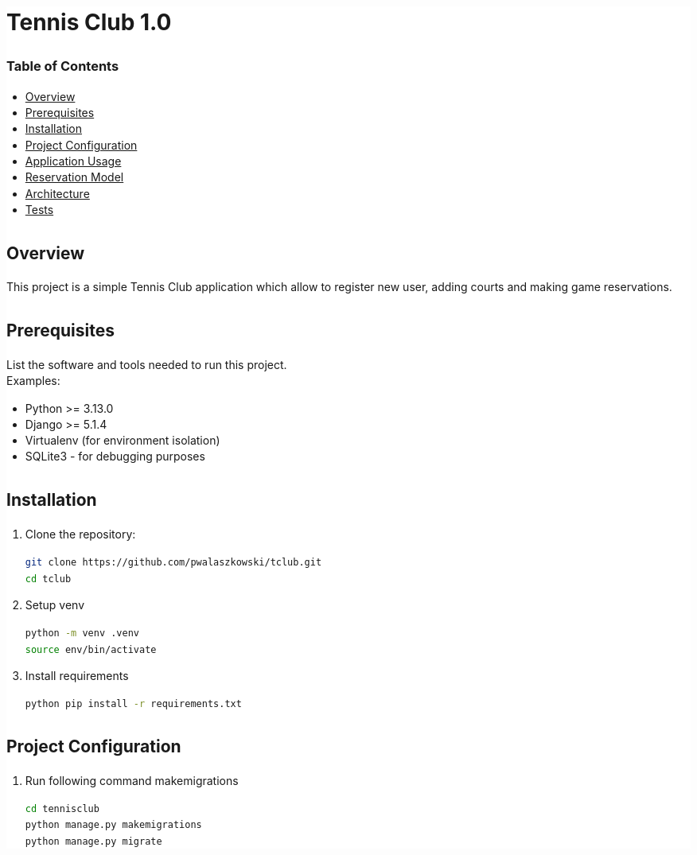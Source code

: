 # Tennis Club 1.0

### Table of Contents  
- [Overview](#Overview)
- [Prerequisites](#prerequisites)  
- [Installation](#installation)  
- [Project Configuration](#project-configuration)  
- [Application Usage](#application-usage)  
- [Reservation Model](#reservation-model)  
- [Architecture](#architecture)
- [Tests](#tests)

## Overview  
This project is a simple Tennis Club application which allow to register new user, adding courts
and making game reservations.

## Prerequisites  
List the software and tools needed to run this project.  
Examples:  
- Python >= 3.13.0
- Django >= 5.1.4
- Virtualenv (for environment isolation)  
- SQLite3 - for debugging purposes  

## Installation  
1. Clone the repository:  
    ```bash  
    git clone https://github.com/pwalaszkowski/tclub.git
    cd tclub
    ```
   
2. Setup venv
    ```bash
    python -m venv .venv  
    source env/bin/activate
    ```

3. Install requirements
    ```bash
    python pip install -r requirements.txt 
    ```

## Project Configuration
1. Run following command makemigrations
    ```bash
    cd tennisclub
    python manage.py makemigrations
    python manage.py migrate
    ```
   